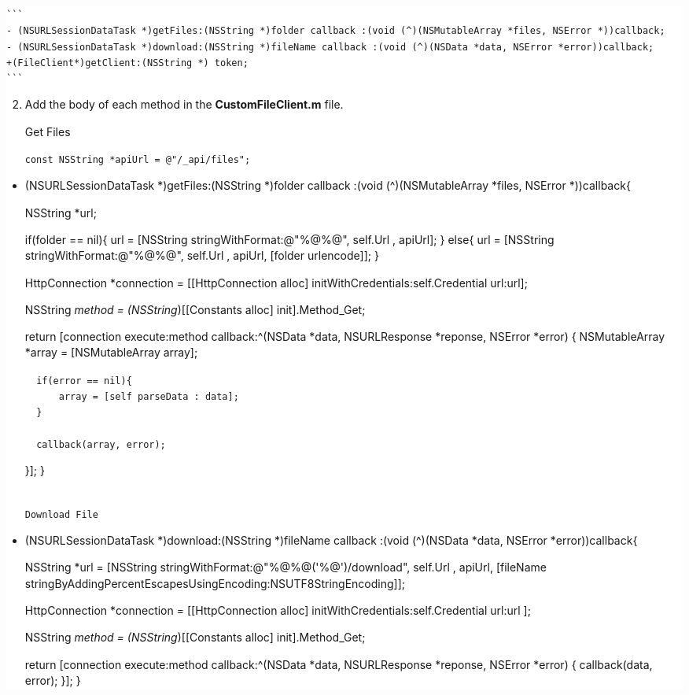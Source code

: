    ```
    - (NSURLSessionDataTask *)getFiles:(NSString *)folder callback :(void (^)(NSMutableArray *files, NSError *))callback;
    - (NSURLSessionDataTask *)download:(NSString *)fileName callback :(void (^)(NSData *data, NSError *error))callback;
    +(FileClient*)getClient:(NSString *) token;
    ```

02. Add the body of each method in the **CustomFileClient.m** file.

    Get Files
    ```
    const NSString *apiUrl = @"/_api/files";

- (NSURLSessionDataTask *)getFiles:(NSString *)folder callback :(void (^)(NSMutableArray *files, NSError *))callback{
    
    NSString *url;
    
    if(folder == nil){
        url = [NSString stringWithFormat:@"%@%@", self.Url , apiUrl];
    }
    else{
        url = [NSString stringWithFormat:@"%@%@", self.Url , apiUrl, [folder urlencode]];
    }
    
    HttpConnection *connection = [[HttpConnection alloc] initWithCredentials:self.Credential url:url];
    
    NSString *method = (NSString*)[[Constants alloc] init].Method_Get;
    
    return [connection execute:method callback:^(NSData  *data, NSURLResponse *reponse, NSError *error) {
        NSMutableArray *array = [NSMutableArray array];
        
        if(error == nil){
            array = [self parseData : data];
        }
        
        callback(array, error);
    }];
}
    ```

    Download File
    ```
- (NSURLSessionDataTask *)download:(NSString *)fileName callback :(void (^)(NSData *data, NSError *error))callback{
    
    NSString *url = [NSString stringWithFormat:@"%@%@('%@')/download", self.Url , apiUrl, [fileName stringByAddingPercentEscapesUsingEncoding:NSUTF8StringEncoding]];

    HttpConnection *connection = [[HttpConnection alloc] initWithCredentials:self.Credential url:url ];

    NSString *method = (NSString*)[[Constants alloc] init].Method_Get;

    return [connection execute:method callback:^(NSData  *data, NSURLResponse *reponse, NSError *error) {
        callback(data, error);
    }];
}
    ```
